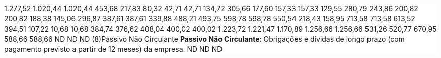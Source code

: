 <td data-col='trimBalanco' class='trimData'>1.277,52</td>
<td>1.020,44</td>
<td data-col='trimBalanco' class='trimData'>1.020,44</td>
<td data-col='trimBalanco' class='trimData'>453,68</td>
<td data-col='trimBalanco' class='trimData'>217,83</td>
<td data-col='trimBalanco' class='trimData'>80,32</td>
<td>42,71</td>
<td data-col='trimBalanco' class='trimData'>42,71</td>
<td data-col='trimBalanco' class='trimData'>134,72</td>
<td data-col='trimBalanco' class='trimData'>305,66</td>
<td data-col='trimBalanco' class='trimData'>177,60</td>
<td>157,33</td>
<td data-col='trimBalanco' class='trimData'>157,33</td>
<td data-col='trimBalanco' class='trimData'>129,55</td>
<td data-col='trimBalanco' class='trimData'>280,79</td>
<td data-col='trimBalanco' class='trimData'>243,86</td>
<td>200,82</td>
<td data-col='trimBalanco' class='trimData'>200,82</td>
<td data-col='trimBalanco' class='trimData'>188,38</td>
<td data-col='trimBalanco' class='trimData'>145,06</td>
<td data-col='trimBalanco' class='trimData'>296,87</td>
<td>387,61</td>
<td data-col='trimBalanco' class='trimData'>387,61</td>
<td data-col='trimBalanco' class='trimData'>339,88</td>
<td data-col='trimBalanco' class='trimData'>488,21</td>
<td data-col='trimBalanco' class='trimData'>493,75</td>
<td>598,78</td>
<td data-col='trimBalanco' class='trimData'>598,78</td>
<td data-col='trimBalanco' class='trimData'>550,54</td>
<td data-col='trimBalanco' class='trimData'>218,43</td>
<td data-col='trimBalanco' class='trimData'>158,95</td>
<td>713,58</td>
<td data-col='trimBalanco' class='trimData'>713,58</td>
<td data-col='trimBalanco' class='trimData'>613,52</td>
<td data-col='trimBalanco' class='trimData'>394,51</td>
<td data-col='trimBalanco' class='trimData'>107,22</td>
<td>10,68</td>
<td data-col='trimBalanco' class='trimData'>10,68</td>
<td data-col='trimBalanco' class='trimData'>384,74</td>
<td data-col='trimBalanco' class='trimData'>376,62</td>
<td data-col='trimBalanco' class='trimData'>408,04</td>
<td>400,02</td>
<td data-col='trimBalanco' class='trimData'>400,02</td>
<td data-col='trimBalanco' class='trimData'>1.223,72</td>
<td data-col='trimBalanco' class='trimData'>1.221,47</td>
<td data-col='trimBalanco' class='trimData'>1.170,89</td>
<td>1.256,66</td>
<td data-col='trimBalanco' class='trimData'>1.256,66</td>
<td data-col='trimBalanco' class='trimData'>531,26</td>
<td data-col='trimBalanco' class='trimData'>520,77</td>
<td data-col='trimBalanco' class='trimData'>670,95</td>
<td>588,66</td>
<td data-col='trimBalanco' class='trimData'>588,66</td>
<td data-col='trimBalanco' class='trimData'>ND</td>
<td data-col='trimBalanco' class='trimData'>ND</td>
<td data-col='trimBalanco' class='trimData'>ND</td>
</tr>
<tr class='trContaPassivo'>
<td class='leftAlignCell rowDescription fixedLeftColumn tooltip'>(8)Passivo Não Circulante <span class='tooltiptext'><b>Passivo Não Circulante: </b>Obrigações e dívidas de longo prazo (com pagamento previsto a partir de 12 meses) da empresa.</span></td>
<td>ND</td>
<td data-col='trimBalanco' class='trimData'>ND</td>
<td data-col='trimBalanco' class='trimData'>ND</td>